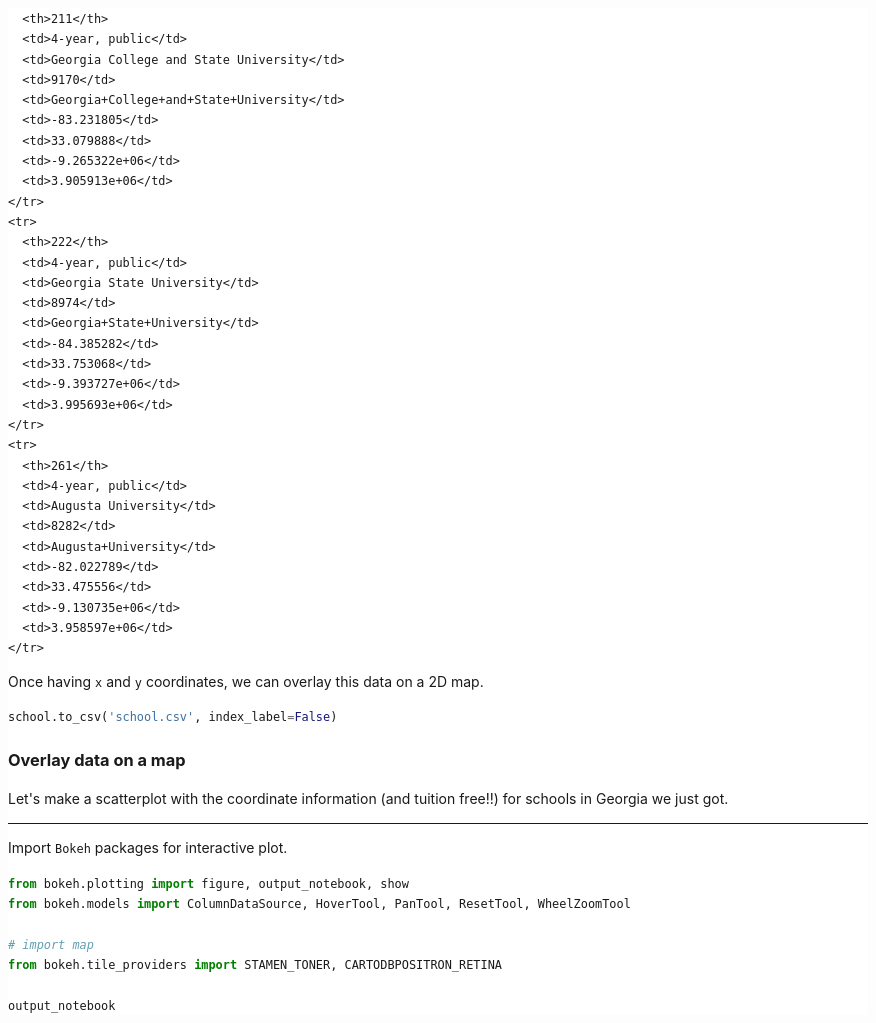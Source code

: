       <th>211</th>
      <td>4-year, public</td>
      <td>Georgia College and State University</td>
      <td>9170</td>
      <td>Georgia+College+and+State+University</td>
      <td>-83.231805</td>
      <td>33.079888</td>
      <td>-9.265322e+06</td>
      <td>3.905913e+06</td>
    </tr>
    <tr>
      <th>222</th>
      <td>4-year, public</td>
      <td>Georgia State University</td>
      <td>8974</td>
      <td>Georgia+State+University</td>
      <td>-84.385282</td>
      <td>33.753068</td>
      <td>-9.393727e+06</td>
      <td>3.995693e+06</td>
    </tr>
    <tr>
      <th>261</th>
      <td>4-year, public</td>
      <td>Augusta University</td>
      <td>8282</td>
      <td>Augusta+University</td>
      <td>-82.022789</td>
      <td>33.475556</td>
      <td>-9.130735e+06</td>
      <td>3.958597e+06</td>
    </tr>
  </tbody>
</table>
</div>



Once having `x` and `y` coordinates, we can overlay this data on a 2D map.


```python
school.to_csv('school.csv', index_label=False)
```

### Overlay data on a map
Let's make a scatterplot with the coordinate information (and tuition free!!) for schools in Georgia we just got.

---

Import `Bokeh` packages for interactive plot.


```python
from bokeh.plotting import figure, output_notebook, show
from bokeh.models import ColumnDataSource, HoverTool, PanTool, ResetTool, WheelZoomTool

# import map
from bokeh.tile_providers import STAMEN_TONER, CARTODBPOSITRON_RETINA

output_notebook
```
